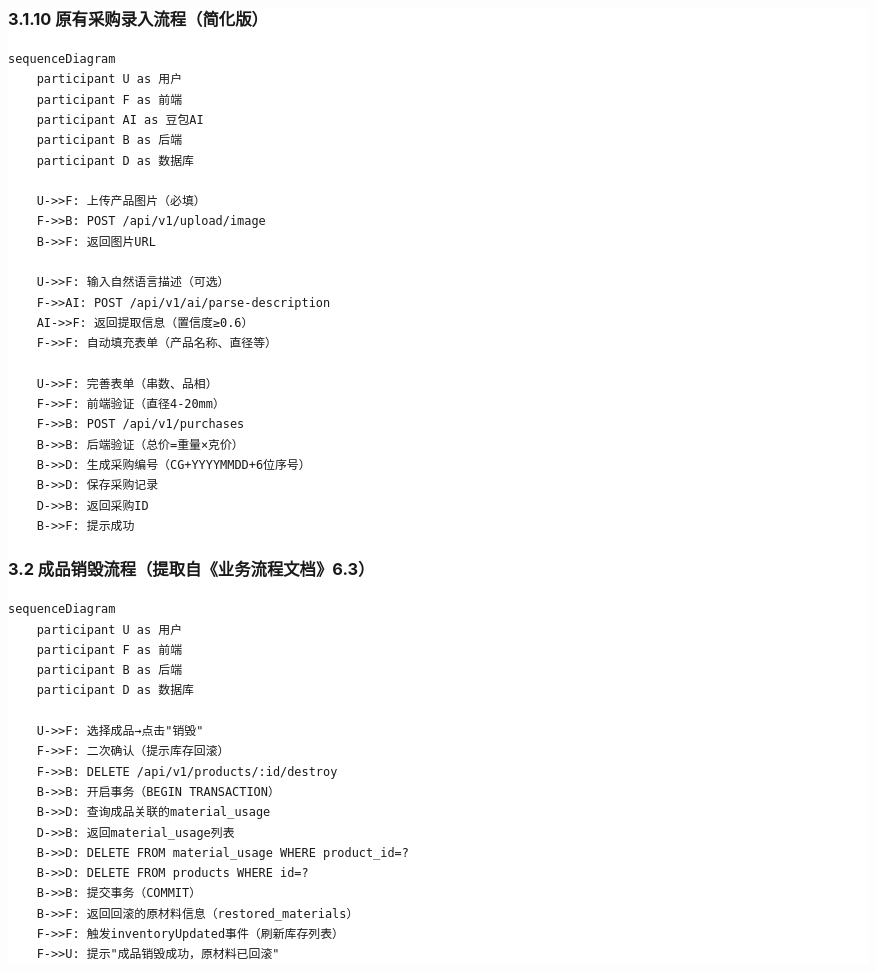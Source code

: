 ### 3.1.10 原有采购录入流程（简化版）

```mermaid
sequenceDiagram
    participant U as 用户
    participant F as 前端
    participant AI as 豆包AI
    participant B as 后端
    participant D as 数据库
    
    U->>F: 上传产品图片（必填）
    F->>B: POST /api/v1/upload/image
    B->>F: 返回图片URL
    
    U->>F: 输入自然语言描述（可选）
    F->>AI: POST /api/v1/ai/parse-description
    AI->>F: 返回提取信息（置信度≥0.6）
    F->>F: 自动填充表单（产品名称、直径等）
    
    U->>F: 完善表单（串数、品相）
    F->>F: 前端验证（直径4-20mm）
    F->>B: POST /api/v1/purchases
    B->>B: 后端验证（总价=重量×克价）
    B->>D: 生成采购编号（CG+YYYYMMDD+6位序号）
    B->>D: 保存采购记录
    D->>B: 返回采购ID
    B->>F: 提示成功
```

### 3.2 成品销毁流程（提取自《业务流程文档》6.3）

```mermaid
sequenceDiagram
    participant U as 用户
    participant F as 前端
    participant B as 后端
    participant D as 数据库
    
    U->>F: 选择成品→点击"销毁"
    F->>F: 二次确认（提示库存回滚）
    F->>B: DELETE /api/v1/products/:id/destroy
    B->>B: 开启事务（BEGIN TRANSACTION）
    B->>D: 查询成品关联的material_usage
    D->>B: 返回material_usage列表
    B->>D: DELETE FROM material_usage WHERE product_id=?
    B->>D: DELETE FROM products WHERE id=?
    B->>B: 提交事务（COMMIT）
    B->>F: 返回回滚的原材料信息（restored_materials）
    F->>F: 触发inventoryUpdated事件（刷新库存列表）
    F->>U: 提示"成品销毁成功，原材料已回滚"
```
